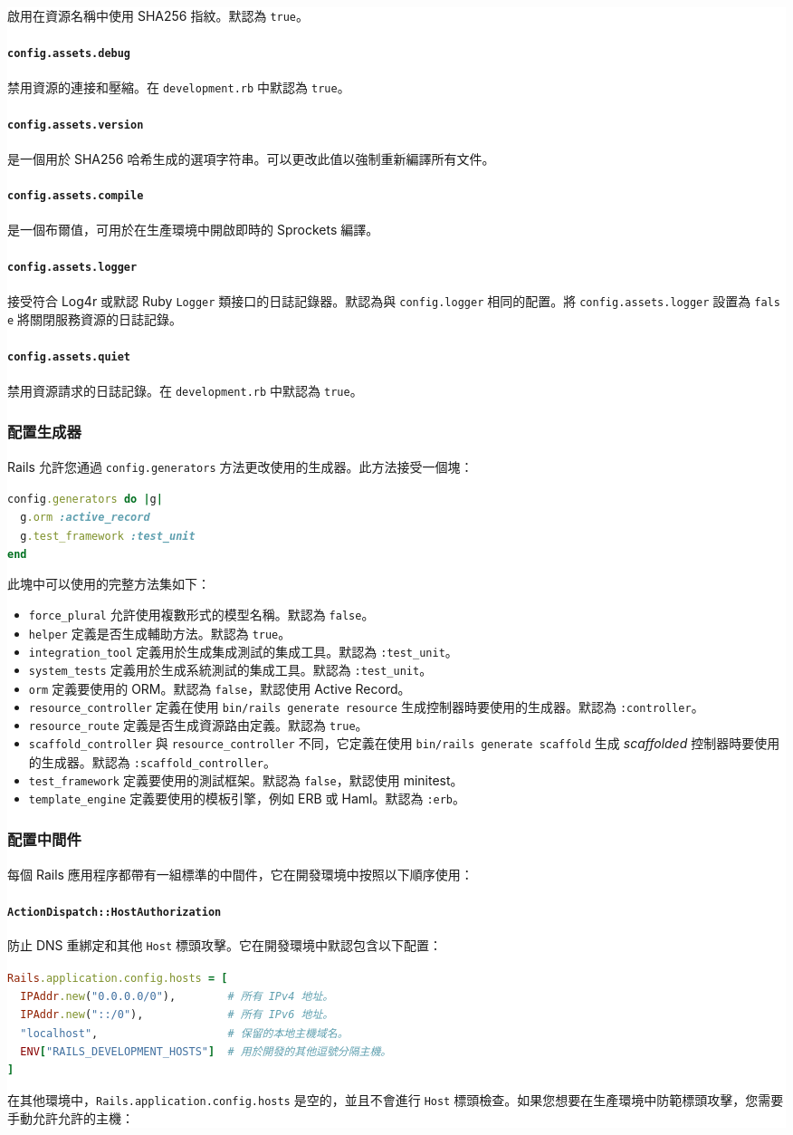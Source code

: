 啟用在資源名稱中使用 SHA256 指紋。默認為 `true`。

#### `config.assets.debug`

禁用資源的連接和壓縮。在 `development.rb` 中默認為 `true`。

#### `config.assets.version`

是一個用於 SHA256 哈希生成的選項字符串。可以更改此值以強制重新編譯所有文件。

#### `config.assets.compile`

是一個布爾值，可用於在生產環境中開啟即時的 Sprockets 編譯。

#### `config.assets.logger`

接受符合 Log4r 或默認 Ruby `Logger` 類接口的日誌記錄器。默認為與 `config.logger` 相同的配置。將 `config.assets.logger` 設置為 `false` 將關閉服務資源的日誌記錄。

#### `config.assets.quiet`

禁用資源請求的日誌記錄。在 `development.rb` 中默認為 `true`。

### 配置生成器

Rails 允許您通過 `config.generators` 方法更改使用的生成器。此方法接受一個塊：

```ruby
config.generators do |g|
  g.orm :active_record
  g.test_framework :test_unit
end
```

此塊中可以使用的完整方法集如下：

* `force_plural` 允許使用複數形式的模型名稱。默認為 `false`。
* `helper` 定義是否生成輔助方法。默認為 `true`。
* `integration_tool` 定義用於生成集成測試的集成工具。默認為 `:test_unit`。
* `system_tests` 定義用於生成系統測試的集成工具。默認為 `:test_unit`。
* `orm` 定義要使用的 ORM。默認為 `false`，默認使用 Active Record。
* `resource_controller` 定義在使用 `bin/rails generate resource` 生成控制器時要使用的生成器。默認為 `:controller`。
* `resource_route` 定義是否生成資源路由定義。默認為 `true`。
* `scaffold_controller` 與 `resource_controller` 不同，它定義在使用 `bin/rails generate scaffold` 生成 _scaffolded_ 控制器時要使用的生成器。默認為 `:scaffold_controller`。
* `test_framework` 定義要使用的測試框架。默認為 `false`，默認使用 minitest。
* `template_engine` 定義要使用的模板引擎，例如 ERB 或 Haml。默認為 `:erb`。

### 配置中間件

每個 Rails 應用程序都帶有一組標準的中間件，它在開發環境中按照以下順序使用：

#### `ActionDispatch::HostAuthorization`

防止 DNS 重綁定和其他 `Host` 標頭攻擊。它在開發環境中默認包含以下配置：

```ruby
Rails.application.config.hosts = [
  IPAddr.new("0.0.0.0/0"),        # 所有 IPv4 地址。
  IPAddr.new("::/0"),             # 所有 IPv6 地址。
  "localhost",                    # 保留的本地主機域名。
  ENV["RAILS_DEVELOPMENT_HOSTS"]  # 用於開發的其他逗號分隔主機。
]
```
在其他環境中，`Rails.application.config.hosts` 是空的，並且不會進行 `Host` 標頭檢查。如果您想要在生產環境中防範標頭攻擊，您需要手動允許允許的主機：
